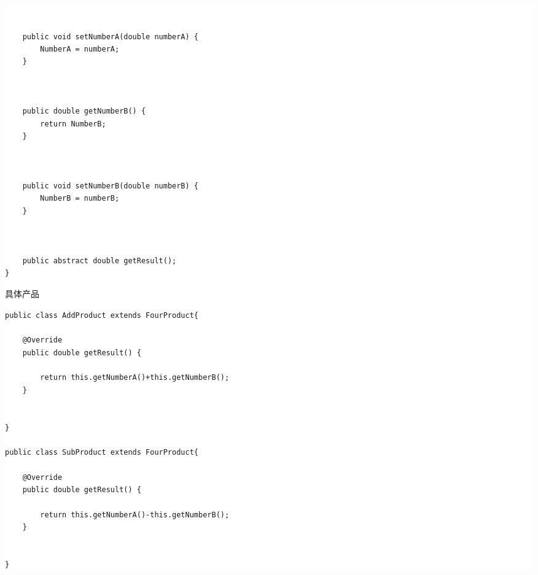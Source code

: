 ```


	public void setNumberA(double numberA) {
		NumberA = numberA;
	}



	public double getNumberB() {
		return NumberB;
	}



	public void setNumberB(double numberB) {
		NumberB = numberB;
	}



	public abstract double getResult();
}

```

具体产品

```
public class AddProduct extends FourProduct{

	@Override
	public double getResult() {
		
		return this.getNumberA()+this.getNumberB();
	}

	
}

public class SubProduct extends FourProduct{

	@Override
	public double getResult() {
		
		return this.getNumberA()-this.getNumberB();
	}

	
}

```
